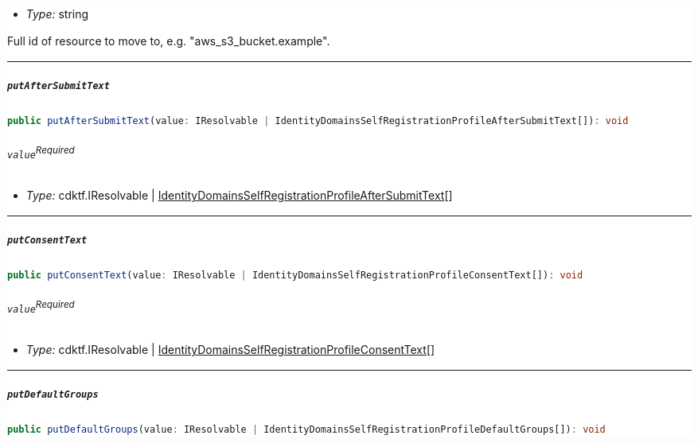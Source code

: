 - *Type:* string

Full id of resource to move to, e.g. "aws_s3_bucket.example".

---

##### `putAfterSubmitText` <a name="putAfterSubmitText" id="rhizo-co-terraform-provider-oci.identityDomainsSelfRegistrationProfile.IdentityDomainsSelfRegistrationProfile.putAfterSubmitText"></a>

```typescript
public putAfterSubmitText(value: IResolvable | IdentityDomainsSelfRegistrationProfileAfterSubmitText[]): void
```

###### `value`<sup>Required</sup> <a name="value" id="rhizo-co-terraform-provider-oci.identityDomainsSelfRegistrationProfile.IdentityDomainsSelfRegistrationProfile.putAfterSubmitText.parameter.value"></a>

- *Type:* cdktf.IResolvable | <a href="#rhizo-co-terraform-provider-oci.identityDomainsSelfRegistrationProfile.IdentityDomainsSelfRegistrationProfileAfterSubmitText">IdentityDomainsSelfRegistrationProfileAfterSubmitText</a>[]

---

##### `putConsentText` <a name="putConsentText" id="rhizo-co-terraform-provider-oci.identityDomainsSelfRegistrationProfile.IdentityDomainsSelfRegistrationProfile.putConsentText"></a>

```typescript
public putConsentText(value: IResolvable | IdentityDomainsSelfRegistrationProfileConsentText[]): void
```

###### `value`<sup>Required</sup> <a name="value" id="rhizo-co-terraform-provider-oci.identityDomainsSelfRegistrationProfile.IdentityDomainsSelfRegistrationProfile.putConsentText.parameter.value"></a>

- *Type:* cdktf.IResolvable | <a href="#rhizo-co-terraform-provider-oci.identityDomainsSelfRegistrationProfile.IdentityDomainsSelfRegistrationProfileConsentText">IdentityDomainsSelfRegistrationProfileConsentText</a>[]

---

##### `putDefaultGroups` <a name="putDefaultGroups" id="rhizo-co-terraform-provider-oci.identityDomainsSelfRegistrationProfile.IdentityDomainsSelfRegistrationProfile.putDefaultGroups"></a>

```typescript
public putDefaultGroups(value: IResolvable | IdentityDomainsSelfRegistrationProfileDefaultGroups[]): void
```
